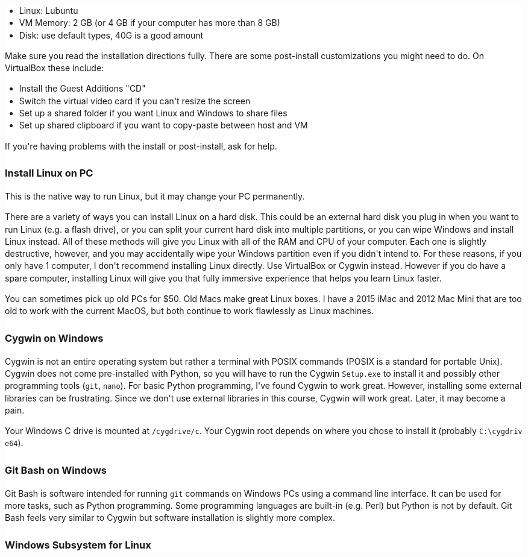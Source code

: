 + Linux: Lubuntu
+ VM Memory: 2 GB (or 4 GB if your computer has more than 8 GB)
+ Disk: use default types, 40G is a good amount

Make sure you read the installation directions fully. There are some
post-install customizations you might need to do. On VirtualBox these include:

+ Install the Guest Additions "CD"
+ Switch the virtual video card if you can't resize the screen
+ Set up a shared folder if you want Linux and Windows to share files
+ Set up shared clipboard if you want to copy-paste between host and VM

If you're having problems with the install or post-install, ask for help.

### Install Linux on PC ###

This is the native way to run Linux, but it may change your PC permanently.

There are a variety of ways you can install Linux on a hard disk. This could be
an external hard disk you plug in when you want to run Linux (e.g. a flash
drive), or you can split your current hard disk into multiple partitions, or
you can wipe Windows and install Linux instead. All of these methods will give
you Linux with all of the RAM and CPU of your computer. Each one is slightly
destructive, however, and you may accidentally wipe your Windows partition even
if you didn't intend to. For these reasons, if you only have 1 computer, I
don't recommend installing Linux directly. Use VirtualBox or Cygwin instead.
However if you do have a spare computer, installing Linux will give you that
fully immersive experience that helps you learn Linux faster.

You can sometimes pick up old PCs for $50. Old Macs make great Linux boxes. I
have a 2015 iMac and 2012 Mac Mini that are too old to work with the current
MacOS, but both continue to work flawlessly as Linux machines.

### Cygwin on Windows ###

Cygwin is not an entire operating system but rather a terminal with POSIX
commands (POSIX is a standard for portable Unix). Cygwin does not come
pre-installed with Python, so you will have to run the Cygwin `Setup.exe` to
install it and possibly other programming tools (`git`, `nano`). For basic
Python programming, I've found Cygwin to work great. However, installing some
external libraries can be frustrating. Since we don't use external libraries in
this course, Cygwin will work great. Later, it may become a pain.

Your Windows C drive is mounted at `/cygdrive/c`. Your Cygwin root depends on
where you chose to install it (probably `C:\cygdrive64`).

### Git Bash on Windows ###

Git Bash is software intended for running `git` commands on Windows PCs using a
command line interface. It can be used for more tasks, such as Python
programming. Some programming languages are built-in (e.g. Perl) but Python is
not by default. Git Bash feels very similar to Cygwin but software installation
is slightly more complex.

### Windows Subsystem for Linux ###
